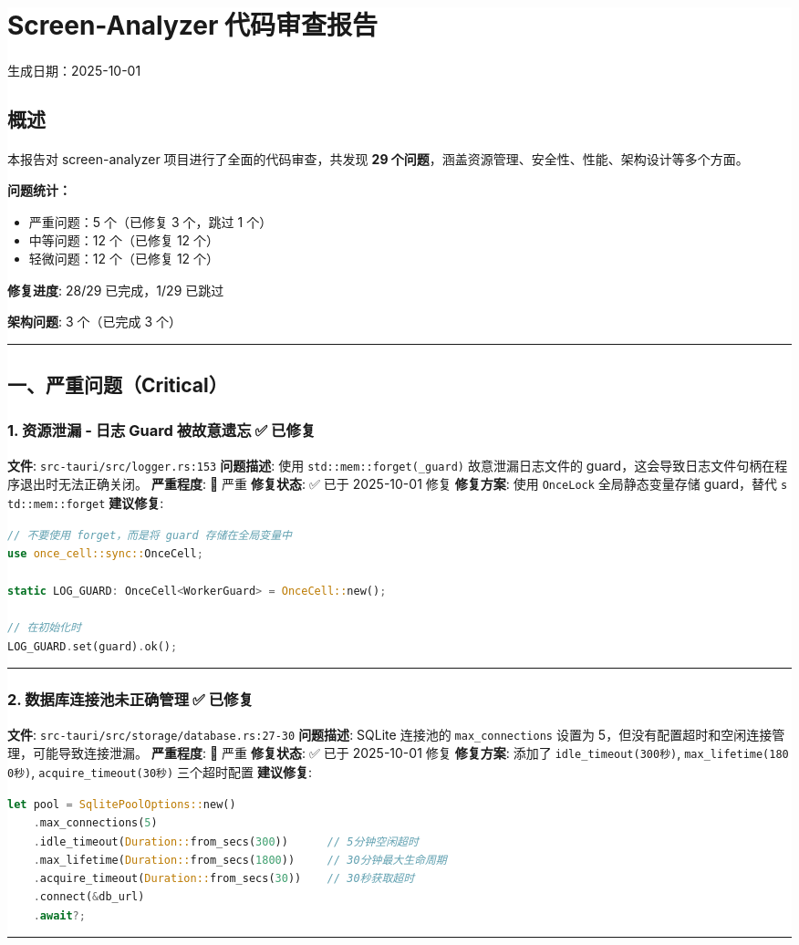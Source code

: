 # Screen-Analyzer 代码审查报告

生成日期：2025-10-01

## 概述

本报告对 screen-analyzer 项目进行了全面的代码审查，共发现 **29 个问题**，涵盖资源管理、安全性、性能、架构设计等多个方面。

**问题统计：**
- 严重问题：5 个（已修复 3 个，跳过 1 个）
- 中等问题：12 个（已修复 12 个）
- 轻微问题：12 个（已修复 12 个）

**修复进度**: 28/29 已完成，1/29 已跳过

**架构问题**: 3 个（已完成 3 个）

---

## 一、严重问题（Critical）

### 1. 资源泄漏 - 日志 Guard 被故意遗忘 ✅ 已修复

**文件**: `src-tauri/src/logger.rs:153`
**问题描述**: 使用 `std::mem::forget(_guard)` 故意泄漏日志文件的 guard，这会导致日志文件句柄在程序退出时无法正确关闭。
**严重程度**: 🔴 严重
**修复状态**: ✅ 已于 2025-10-01 修复
**修复方案**: 使用 `OnceLock` 全局静态变量存储 guard，替代 `std::mem::forget`
**建议修复**:

```rust
// 不要使用 forget，而是将 guard 存储在全局变量中
use once_cell::sync::OnceCell;

static LOG_GUARD: OnceCell<WorkerGuard> = OnceCell::new();

// 在初始化时
LOG_GUARD.set(guard).ok();
```

---

### 2. 数据库连接池未正确管理 ✅ 已修复

**文件**: `src-tauri/src/storage/database.rs:27-30`
**问题描述**: SQLite 连接池的 `max_connections` 设置为 5，但没有配置超时和空闲连接管理，可能导致连接泄漏。
**严重程度**: 🔴 严重
**修复状态**: ✅ 已于 2025-10-01 修复
**修复方案**: 添加了 `idle_timeout(300秒)`, `max_lifetime(1800秒)`, `acquire_timeout(30秒)` 三个超时配置
**建议修复**:

```rust
let pool = SqlitePoolOptions::new()
    .max_connections(5)
    .idle_timeout(Duration::from_secs(300))      // 5分钟空闲超时
    .max_lifetime(Duration::from_secs(1800))     // 30分钟最大生命周期
    .acquire_timeout(Duration::from_secs(30))    // 30秒获取超时
    .connect(&db_url)
    .await?;
```

---